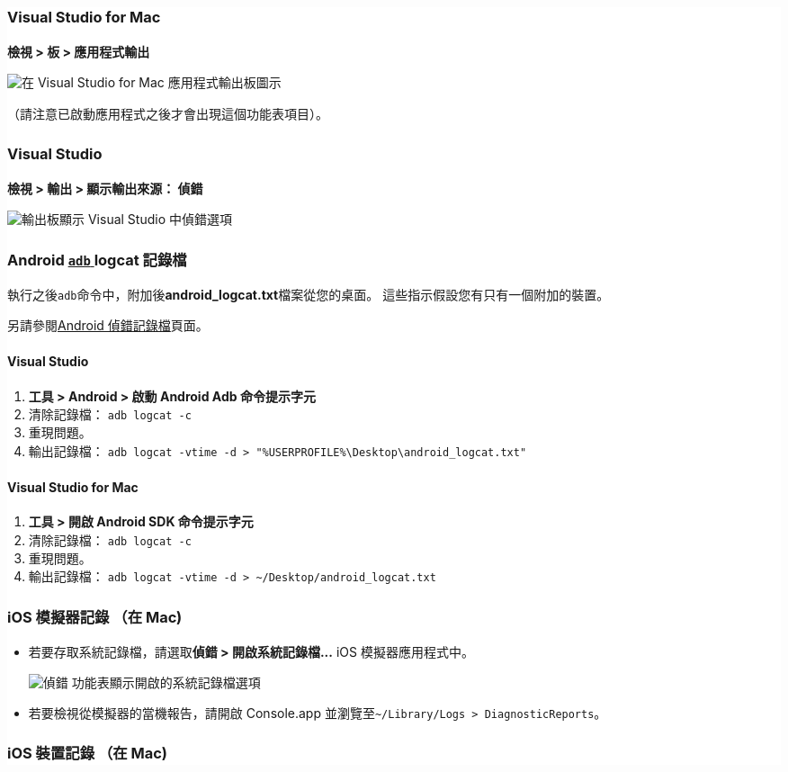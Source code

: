 ### <a name="visual-studio-for-mac"></a>Visual Studio for Mac

**檢視 > 板 > 應用程式輸出**

![](https://kb.xamarin.com/customer/portal/attachments/337290 "在 Visual Studio for Mac 應用程式輸出板圖示")


（請注意已啟動應用程式之後才會出現這個功能表項目）。

### <a name="visual-studio"></a>Visual Studio

**檢視 > 輸出 > 顯示輸出來源： 偵錯**

![](https://kb.xamarin.com/customer/portal/attachments/337292 "輸出板顯示 Visual Studio 中偵錯選項")

### <a name="a-idadb-logcat-nameadb-logcat-android-adbhttpdeveloperandroidcomtoolshelpadbhtml-logcat-logs"></a><a id="adb-logcat" name="adb-logcat" />Android [ `adb` ](http://developer.android.com/tools/help/adb.html) logcat 記錄檔

執行之後`adb`命令中，附加後**android_logcat.txt**檔案從您的桌面。 這些指示假設您有只有一個附加的裝置。

另請參閱[Android 偵錯記錄檔](~/android/deploy-test/debugging/android-debug-log.md)頁面。

#### <a name="visual-studio"></a>Visual Studio

1.  **工具 > Android > 啟動 Android Adb 命令提示字元**
2.  清除記錄檔： `adb logcat -c`
3.  重現問題。
4.  輸出記錄檔： `adb logcat -vtime -d > "%USERPROFILE%\Desktop\android_logcat.txt"`

#### <a name="visual-studio-for-mac"></a>Visual Studio for Mac

1.  **工具 > 開啟 Android SDK 命令提示字元**
2.  清除記錄檔： `adb logcat -c`
3.  重現問題。
4.  輸出記錄檔： `adb logcat -vtime -d > ~/Desktop/android_logcat.txt`

### <a name="a-idios-simulator-logs-nameios-simulator-logs-ios-simulator-logs-on-mac"></a><a id="ios-simulator-logs" name="ios-simulator-logs" />iOS 模擬器記錄 （在 Mac)

*   若要存取系統記錄檔，請選取**偵錯 > 開啟系統記錄檔...** iOS 模擬器應用程式中。

    ![](https://kb.xamarin.com/customer/portal/attachments/382617 "偵錯 功能表顯示開啟的系統記錄檔選項")

*   若要檢視從模擬器的當機報告，請開啟 Console.app 並瀏覽至`~/Library/Logs > DiagnosticReports`。

### <a name="a-idios-device-logs-nameios-device-logs-ios-device-logs-on-mac"></a><a id="ios-device-logs" name="ios-device-logs" />iOS 裝置記錄 （在 Mac)
